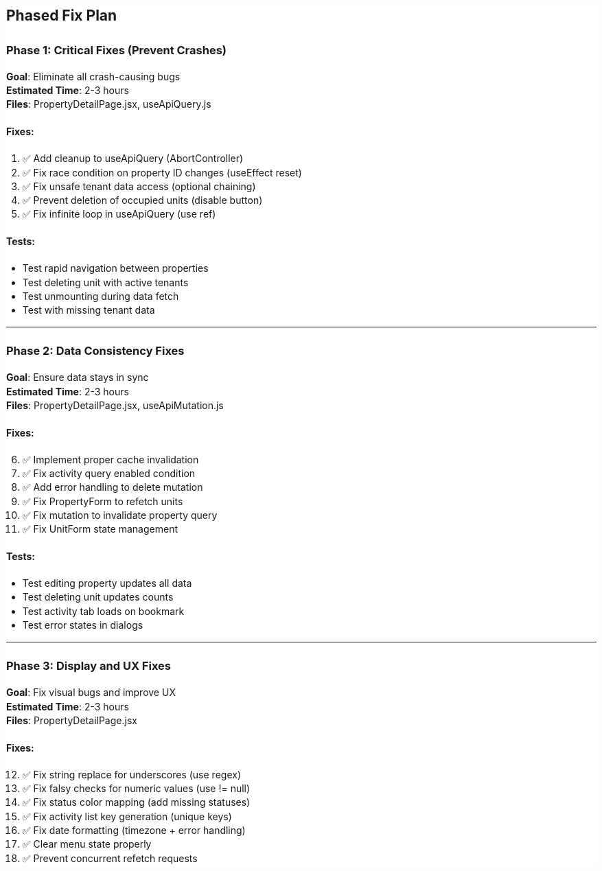 
## Phased Fix Plan

### Phase 1: Critical Fixes (Prevent Crashes)
**Goal**: Eliminate all crash-causing bugs  
**Estimated Time**: 2-3 hours  
**Files**: PropertyDetailPage.jsx, useApiQuery.js

#### Fixes:
1. ✅ Add cleanup to useApiQuery (AbortController)
2. ✅ Fix race condition on property ID changes (useEffect reset)
3. ✅ Fix unsafe tenant data access (optional chaining)
4. ✅ Prevent deletion of occupied units (disable button)
5. ✅ Fix infinite loop in useApiQuery (use ref)

#### Tests:
- Test rapid navigation between properties
- Test deleting unit with active tenants
- Test unmounting during data fetch
- Test with missing tenant data

---

### Phase 2: Data Consistency Fixes
**Goal**: Ensure data stays in sync  
**Estimated Time**: 2-3 hours  
**Files**: PropertyDetailPage.jsx, useApiMutation.js

#### Fixes:
6. ✅ Implement proper cache invalidation
7. ✅ Fix activity query enabled condition
8. ✅ Add error handling to delete mutation
9. ✅ Fix PropertyForm to refetch units
10. ✅ Fix mutation to invalidate property query
11. ✅ Fix UnitForm state management

#### Tests:
- Test editing property updates all data
- Test deleting unit updates counts
- Test activity tab loads on bookmark
- Test error states in dialogs

---

### Phase 3: Display and UX Fixes
**Goal**: Fix visual bugs and improve UX  
**Estimated Time**: 2-3 hours  
**Files**: PropertyDetailPage.jsx

#### Fixes:
12. ✅ Fix string replace for underscores (use regex)
13. ✅ Fix falsy checks for numeric values (use != null)
14. ✅ Fix status color mapping (add missing statuses)
15. ✅ Fix activity list key generation (unique keys)
16. ✅ Fix date formatting (timezone + error handling)
17. ✅ Clear menu state properly
18. ✅ Prevent concurrent refetch requests
